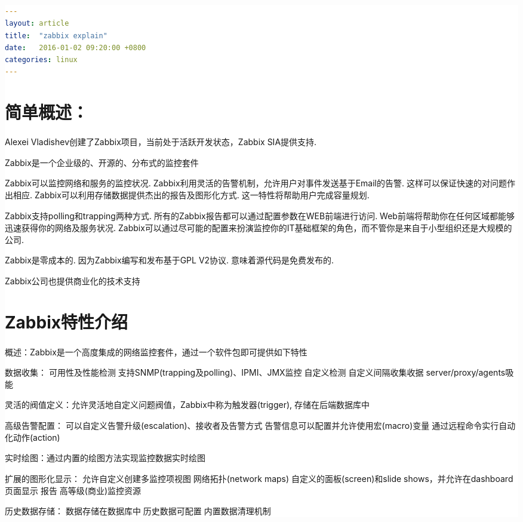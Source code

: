 ```yaml
---
layout: article
title:  "zabbix explain"
date:   2016-01-02 09:20:00 +0800
categories: linux
---
```


# 简单概述： #

Alexei Vladishev创建了Zabbix项目，当前处于活跃开发状态，Zabbix SIA提供支持.

Zabbix是一个企业级的、开源的、分布式的监控套件

Zabbix可以监控网络和服务的监控状况. Zabbix利用灵活的告警机制，允许用户对事件发送基于Email的告警. 这样可以保证快速的对问题作出相应. Zabbix可以利用存储数据提供杰出的报告及图形化方式. 这一特性将帮助用户完成容量规划.

Zabbix支持polling和trapping两种方式. 所有的Zabbix报告都可以通过配置参数在WEB前端进行访问. Web前端将帮助你在任何区域都能够迅速获得你的网络及服务状况. Zabbix可以通过尽可能的配置来扮演监控你的IT基础框架的角色，而不管你是来自于小型组织还是大规模的公司.

Zabbix是零成本的. 因为Zabbix编写和发布基于GPL V2协议. 意味着源代码是免费发布的.

Zabbix公司也提供商业化的技术支持

# Zabbix特性介绍 #

概述：Zabbix是一个高度集成的网络监控套件，通过一个软件包即可提供如下特性

数据收集：
    可用性及性能检测
    支持SNMP(trapping及polling)、IPMI、JMX监控
    自定义检测
    自定义间隔收集收据
    server/proxy/agents吸能

灵活的阀值定义：允许灵活地自定义问题阀值，Zabbix中称为触发器(trigger), 存储在后端数据库中

高级告警配置：
    可以自定义告警升级(escalation)、接收者及告警方式
    告警信息可以配置并允许使用宏(macro)变量
    通过远程命令实行自动化动作(action)

实时绘图：通过内置的绘图方法实现监控数据实时绘图

扩展的图形化显示：
    允许自定义创建多监控项视图
    网络拓扑(network maps)
    自定义的面板(screen)和slide shows，并允许在dashboard页面显示
    报告
    高等级(商业)监控资源

历史数据存储：
    数据存储在数据库中
    历史数据可配置
    内置数据清理机制
